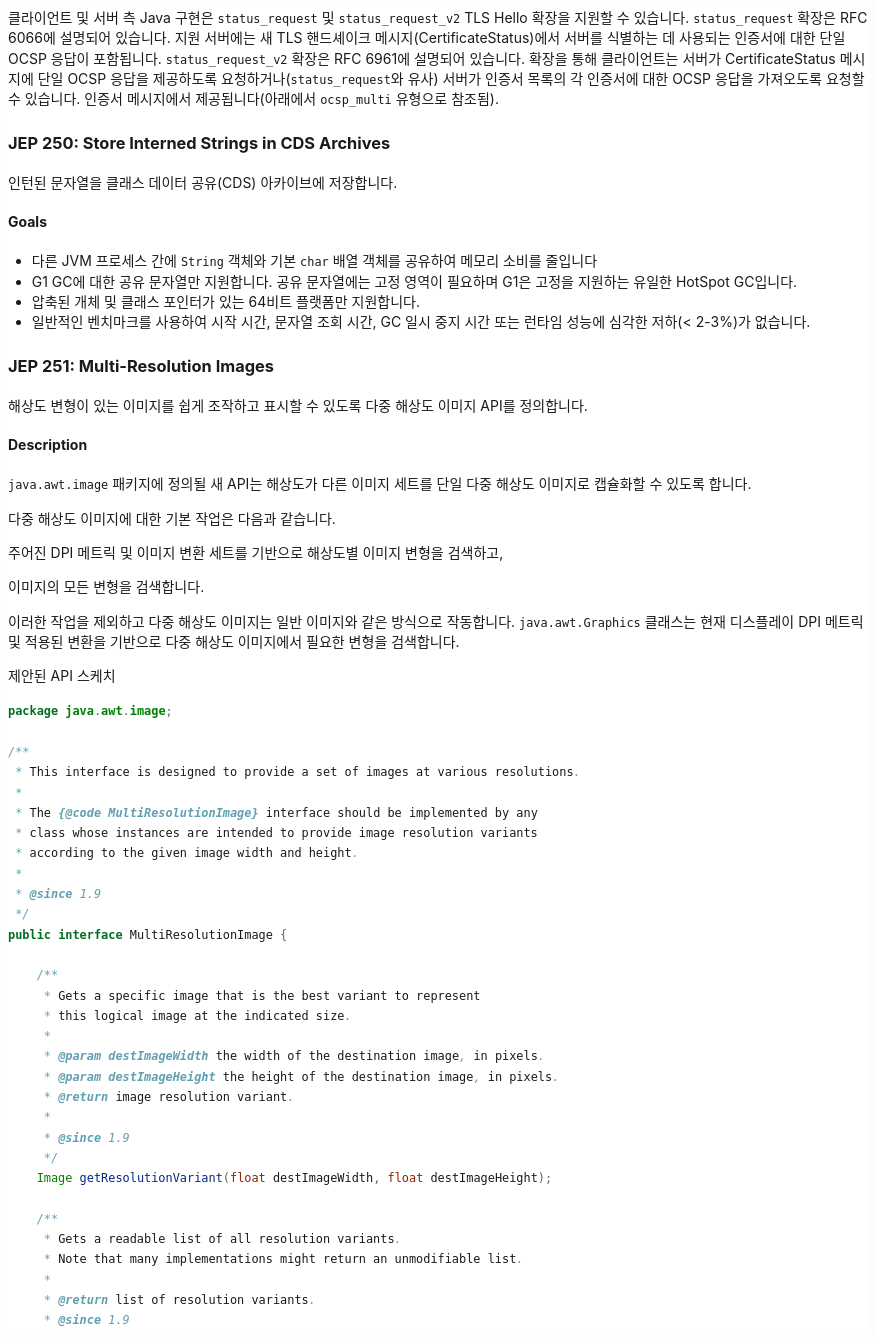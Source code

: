 클라이언트 및 서버 측 Java 구현은 `status_request` 및 `status_request_v2` TLS Hello 확장을 지원할 수 있습니다. `status_request` 확장은 RFC 6066에 설명되어 있습니다. 지원 서버에는 새 TLS 핸드셰이크 메시지(CertificateStatus)에서 서버를 식별하는 데 사용되는 인증서에 대한 단일 OCSP 응답이 포함됩니다. `status_request_v2` 확장은 RFC 6961에 설명되어 있습니다. 확장을 통해 클라이언트는 서버가 CertificateStatus 메시지에 단일 OCSP 응답을 제공하도록 요청하거나(`status_request`와 유사) 서버가 인증서 목록의 각 인증서에 대한 OCSP 응답을 가져오도록 요청할 수 있습니다. 인증서 메시지에서 제공됩니다(아래에서 `ocsp_multi` 유형으로 참조됨).

### JEP 250: Store Interned Strings in CDS Archives

인턴된 문자열을 클래스 데이터 공유(CDS) 아카이브에 저장합니다.

#### Goals

* 다른 JVM 프로세스 간에 `String` 객체와 기본 `char` 배열 객체를 공유하여 메모리 소비를 줄입니다
* G1 GC에 대한 공유 문자열만 지원합니다. 공유 문자열에는 고정 영역이 필요하며 G1은 고정을 지원하는 유일한 HotSpot GC입니다.
* 압축된 개체 및 클래스 포인터가 있는 64비트 플랫폼만 지원합니다.
* 일반적인 벤치마크를 사용하여 시작 시간, 문자열 조회 시간, GC 일시 중지 시간 또는 런타임 성능에 심각한 저하(< 2-3%)가 없습니다.

### JEP 251: Multi-Resolution Images

해상도 변형이 있는 이미지를 쉽게 조작하고 표시할 수 있도록 다중 해상도 이미지 API를 정의합니다.

#### Description

`java.awt.image` 패키지에 정의될 새 API는 해상도가 다른 이미지 세트를 단일 다중 해상도 이미지로 캡슐화할 수 있도록 합니다.

다중 해상도 이미지에 대한 기본 작업은 다음과 같습니다.

주어진 DPI 메트릭 및 이미지 변환 세트를 기반으로 해상도별 이미지 변형을 검색하고,

이미지의 모든 변형을 검색합니다.

이러한 작업을 제외하고 다중 해상도 이미지는 일반 이미지와 같은 방식으로 작동합니다. `java.awt.Graphics` 클래스는 현재 디스플레이 DPI 메트릭 및 적용된 변환을 기반으로 다중 해상도 이미지에서 필요한 변형을 검색합니다.

제안된 API 스케치

```java
package java.awt.image;

/**
 * This interface is designed to provide a set of images at various resolutions.
 *
 * The {@code MultiResolutionImage} interface should be implemented by any
 * class whose instances are intended to provide image resolution variants
 * according to the given image width and height.
 *
 * @since 1.9
 */
public interface MultiResolutionImage {

    /**
     * Gets a specific image that is the best variant to represent
     * this logical image at the indicated size.
     *
     * @param destImageWidth the width of the destination image, in pixels.
     * @param destImageHeight the height of the destination image, in pixels.
     * @return image resolution variant.
     *
     * @since 1.9
     */
    Image getResolutionVariant(float destImageWidth, float destImageHeight);

    /**
     * Gets a readable list of all resolution variants.
     * Note that many implementations might return an unmodifiable list.
     *
     * @return list of resolution variants.
     * @since 1.9
```